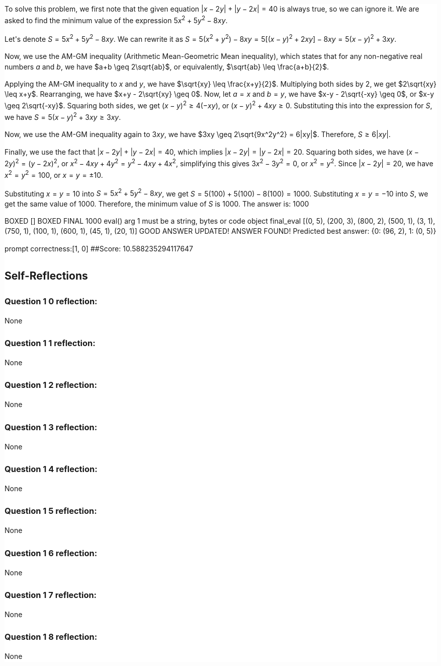 
To solve this problem, we first note that the given equation $|x-2y| + |y-2x| = 40$ is always true, so we can ignore it. We are asked to find the minimum value of the expression $5x^2+5y^2-8xy$.

Let's denote $S = 5x^2+5y^2-8xy$. We can rewrite it as $S = 5(x^2+y^2) - 8xy = 5[(x-y)^2 + 2xy] - 8xy = 5(x-y)^2 + 3xy$.

Now, we use the AM-GM inequality (Arithmetic Mean-Geometric Mean inequality), which states that for any non-negative real numbers $a$ and $b$, we have $a+b \geq 2\sqrt{ab}$, or equivalently, $\sqrt{ab} \leq \frac{a+b}{2}$.

Applying the AM-GM inequality to $x$ and $y$, we have $\sqrt{xy} \leq \frac{x+y}{2}$. Multiplying both sides by 2, we get $2\sqrt{xy} \leq x+y$. Rearranging, we have $x+y - 2\sqrt{xy} \geq 0$. Now, let $a = x$ and $b = y$, we have $x-y - 2\sqrt{-xy} \geq 0$, or $x-y \geq 2\sqrt{-xy}$. Squaring both sides, we get $(x-y)^2 \geq 4(-xy)$, or $(x-y)^2 + 4xy \geq 0$. Substituting this into the expression for $S$, we have $S = 5(x-y)^2 + 3xy \geq 3xy$.

Now, we use the AM-GM inequality again to $3xy$, we have $3xy \geq 2\sqrt{9x^2y^2} = 6|xy|$. Therefore, $S \geq 6|xy|$.

Finally, we use the fact that $|x-2y| + |y-2x| = 40$, which implies $|x-2y| = |y-2x| = 20$. Squaring both sides, we have $(x-2y)^2 = (y-2x)^2$, or $x^2 - 4xy + 4y^2 = y^2 - 4xy + 4x^2$, simplifying this gives $3x^2 - 3y^2 = 0$, or $x^2 = y^2$. Since $|x-2y| = 20$, we have $x^2 = y^2 = 100$, or $x = y = \pm 10$.

Substituting $x = y = 10$ into $S = 5x^2+5y^2-8xy$, we get $S = 5(100) + 5(100) - 8(100) = 1000$. Substituting $x = y = -10$ into $S$, we get the same value of 1000. Therefore, the minimum value of $S$ is 1000. The answer is: $1000$

BOXED []
BOXED FINAL 1000
eval() arg 1 must be a string, bytes or code object final_eval
[(0, 5), (200, 3), (800, 2), (500, 1), (3, 1), (750, 1), (100, 1), (600, 1), (45, 1), (20, 1)]
GOOD ANSWER UPDATED!
ANSWER FOUND!
Predicted best answer: {0: (96, 2), 1: (0, 5)}

prompt correctness:[1, 0]
##Score: 10.588235294117647

## Self-Reflections

### Question 1 0 reflection:
None
### Question 1 1 reflection:
None
### Question 1 2 reflection:
None
### Question 1 3 reflection:
None
### Question 1 4 reflection:
None
### Question 1 5 reflection:
None
### Question 1 6 reflection:
None
### Question 1 7 reflection:
None
### Question 1 8 reflection:
None